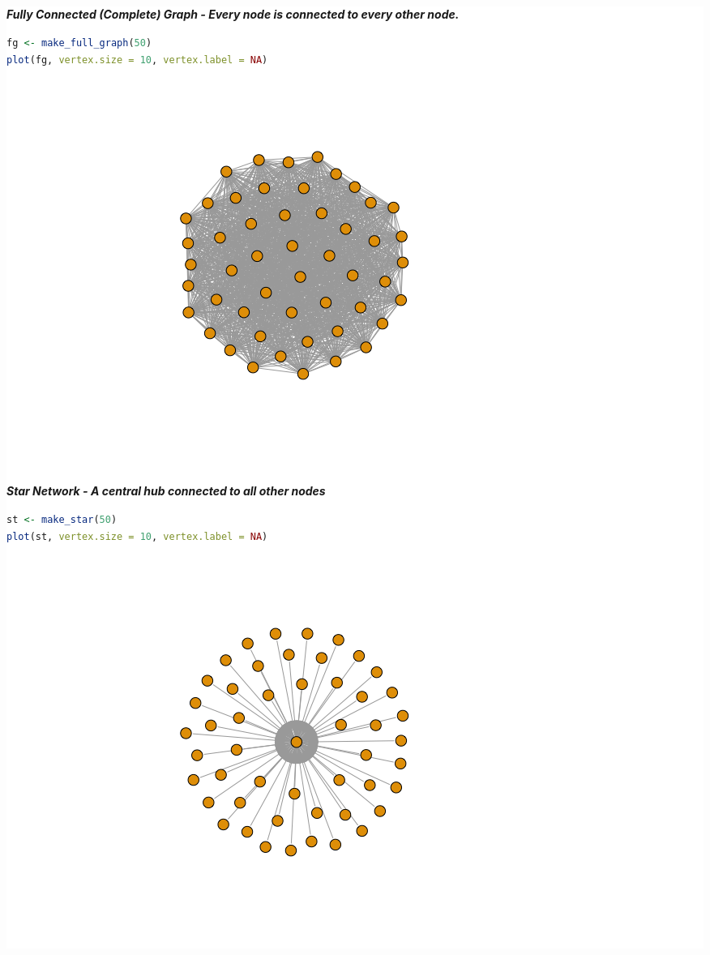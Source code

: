 ***Fully Connected (Complete) Graph - Every node is connected to every
other node.***

``` r
fg <- make_full_graph(50)
plot(fg, vertex.size = 10, vertex.label = NA)
```

![](bigdata_Lecture11_files/figure-gfm/unnamed-chunk-15-1.png)

***Star Network - A central hub connected to all other nodes***

``` r
st <- make_star(50)
plot(st, vertex.size = 10, vertex.label = NA)
```

![](bigdata_Lecture11_files/figure-gfm/unnamed-chunk-16-1.png)